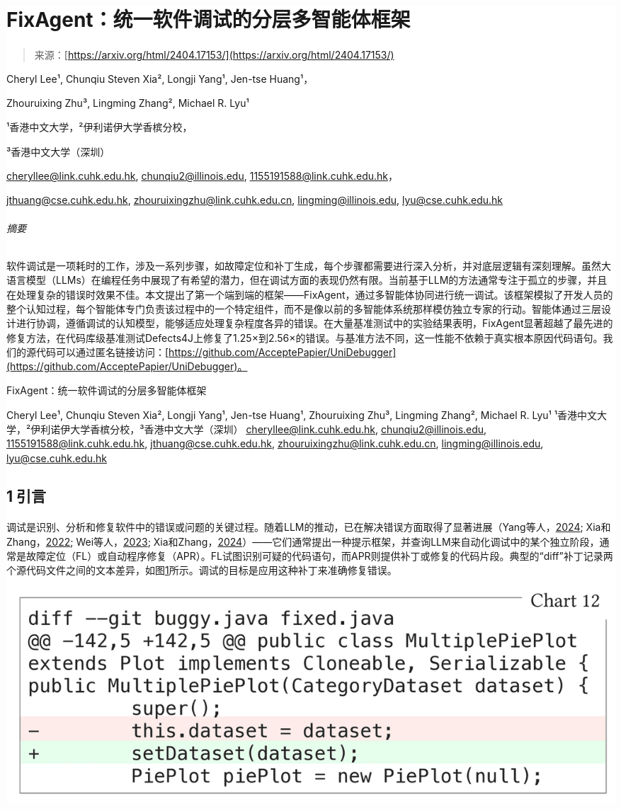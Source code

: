 

# FixAgent：统一软件调试的分层多智能体框架

> 来源：[https://arxiv.org/html/2404.17153/](https://arxiv.org/html/2404.17153/)

Cheryl Lee¹, Chunqiu Steven Xia², Longji Yang¹, Jen-tse Huang¹，

Zhouruixing Zhu³, Lingming Zhang², Michael R. Lyu¹

¹香港中文大学，²伊利诺伊大学香槟分校，

³香港中文大学（深圳）

[cheryllee@link.cuhk.edu.hk](mailto:cheryllee@link.cuhk.edu.hk), chunqiu2@illinois.edu, 1155191588@link.cuhk.edu.hk，

jthuang@cse.cuhk.edu.hk, zhouruixingzhu@link.cuhk.edu.cn, lingming@illinois.edu, lyu@cse.cuhk.edu.hk

###### 摘要

软件调试是一项耗时的工作，涉及一系列步骤，如故障定位和补丁生成，每个步骤都需要进行深入分析，并对底层逻辑有深刻理解。虽然大语言模型（LLMs）在编程任务中展现了有希望的潜力，但在调试方面的表现仍然有限。当前基于LLM的方法通常专注于孤立的步骤，并且在处理复杂的错误时效果不佳。本文提出了第一个端到端的框架——FixAgent，通过多智能体协同进行统一调试。该框架模拟了开发人员的整个认知过程，每个智能体专门负责该过程中的一个特定组件，而不是像以前的多智能体系统那样模仿独立专家的行动。智能体通过三层设计进行协调，遵循调试的认知模型，能够适应处理复杂程度各异的错误。在大量基准测试中的实验结果表明，FixAgent显著超越了最先进的修复方法，在代码库级基准测试Defects4J上修复了1.25$\times$到2.56$\times$的错误。与基准方法不同，这一性能不依赖于真实根本原因代码语句。我们的源代码可以通过匿名链接访问：[https://github.com/AcceptePapier/UniDebugger](https://github.com/AcceptePapier/UniDebugger)。

FixAgent：统一软件调试的分层多智能体框架

Cheryl Lee¹, Chunqiu Steven Xia², Longji Yang¹, Jen-tse Huang¹, Zhouruixing Zhu³, Lingming Zhang², Michael R. Lyu¹ ¹香港中文大学，²伊利诺伊大学香槟分校，³香港中文大学（深圳） [cheryllee@link.cuhk.edu.hk](mailto:cheryllee@link.cuhk.edu.hk), chunqiu2@illinois.edu, 1155191588@link.cuhk.edu.hk, jthuang@cse.cuhk.edu.hk, zhouruixingzhu@link.cuhk.edu.cn, lingming@illinois.edu, lyu@cse.cuhk.edu.hk

## 1 引言

调试是识别、分析和修复软件中的错误或问题的关键过程。随着LLM的推动，已在解决错误方面取得了显著进展（Yang等人，[2024](https://arxiv.org/html/2404.17153v2#bib.bib55); Xia和Zhang，[2022](https://arxiv.org/html/2404.17153v2#bib.bib52); Wei等人，[2023](https://arxiv.org/html/2404.17153v2#bib.bib47); Xia和Zhang，[2024](https://arxiv.org/html/2404.17153v2#bib.bib53)）——它们通常提出一种提示框架，并查询LLM来自动化调试中的某个独立阶段，通常是故障定位（FL）或自动程序修复（APR）。FL试图识别可疑的代码语句，而APR则提供补丁或修复的代码片段。典型的“diff”补丁记录两个源代码文件之间的文本差异，如图[1](https://arxiv.org/html/2404.17153v2#S1.F1 "Figure 1 ‣ 1 Introduction ‣ FixAgent: Hierarchical Multi-Agent Framework for Unified Software Debugging")所示。调试的目标是应用这种补丁来准确修复错误。

![参见标题](img/8611462bef5c22b83b1f3c1011abc71e.png)

